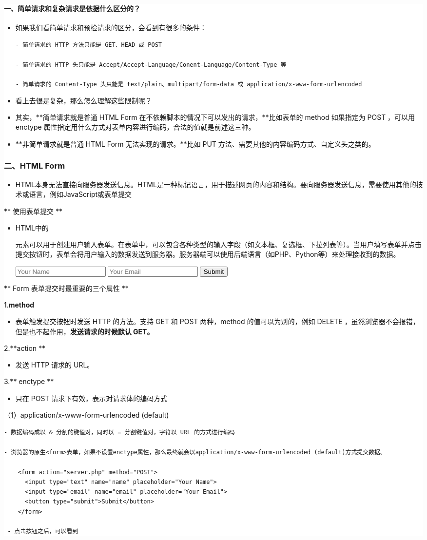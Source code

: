 #### 一、简单请求和复杂请求是依据什么区分的？ ####

- 如果我们看简单请求和预检请求的区分，会看到有很多的条件：

      - 简单请求的 HTTP 方法只能是 GET、HEAD 或 POST

      - 简单请求的 HTTP 头只能是 Accept/Accept-Language/Conent-Language/Content-Type 等

      - 简单请求的 Content-Type 头只能是 text/plain、multipart/form-data 或 application/x-www-form-urlencoded

- 看上去很是复杂，那么怎么理解这些限制呢？


- 其实，**简单请求就是普通 HTML Form 在不依赖脚本的情况下可以发出的请求，**比如表单的 method 如果指定为 POST ，可以用 enctype 属性指定用什么方式对表单内容进行编码，合法的值就是前述这三种。

- **非简单请求就是普通 HTML Form 无法实现的请求。**比如 PUT 方法、需要其他的内容编码方式、自定义头之类的。

### 二、HTML Form ###

- HTML本身无法直接向服务器发送信息。HTML是一种标记语言，用于描述网页的内容和结构。要向服务器发送信息，需要使用其他的技术或语言，例如JavaScript或表单提交

** 使用表单提交 **

- HTML中的<form>元素可以用于创建用户输入表单。在表单中，可以包含各种类型的输入字段（如文本框、复选框、下拉列表等）。当用户填写表单并点击提交按钮时，表单会将用户输入的数据发送到服务器。服务器端可以使用后端语言（如PHP、Python等）来处理接收到的数据。

	<form action="server.php" method="POST">
	  <input type="text" name="name" placeholder="Your Name">
	  <input type="email" name="email" placeholder="Your Email">
	  <button type="submit">Submit</button>
	</form>


** Form 表单提交时最重要的三个属性 **

1.**method**

  - 表单触发提交按钮时发送 HTTP 的方法。支持 GET 和 POST 两种，method 的值可以为别的，例如 DELETE ，虽然浏览器不会报错，但是也不起作用，**发送请求的时候默认 GET。**

2.**action **

  - 发送 HTTP 请求的 URL。

3.** enctype **
 
  - 只在 POST 请求下有效，表示对请求体的编码方式
  
 （1）application/x-www-form-urlencoded (default)

    - 数据编码成以 & 分割的键值对，同时以 = 分割键值对，字符以 URL 的方式进行编码
    
    - 浏览器的原生<form>表单，如果不设置enctype属性，那么最终就会以application/x-www-form-urlencoded (default)方式提交数据。

	    <form action="server.php" method="POST">
		  <input type="text" name="name" placeholder="Your Name">
		  <input type="email" name="email" placeholder="Your Email">
		  <button type="submit">Submit</button>
		</form>
    
     - 点击按钮之后，可以看到
